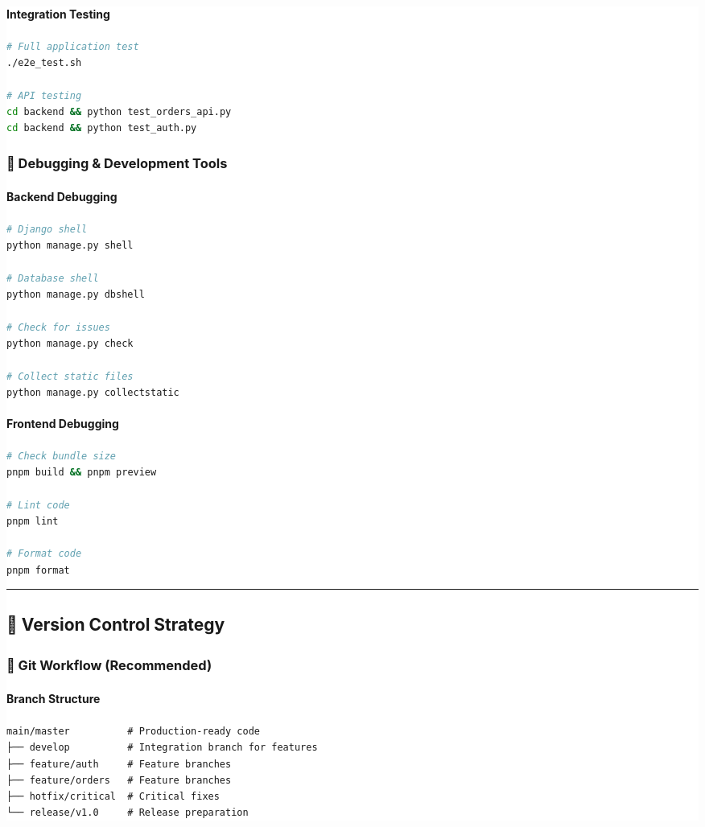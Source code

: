 #### Integration Testing
```bash
# Full application test
./e2e_test.sh

# API testing
cd backend && python test_orders_api.py
cd backend && python test_auth.py
```

### 🔧 Debugging & Development Tools

#### Backend Debugging
```bash
# Django shell
python manage.py shell

# Database shell
python manage.py dbshell

# Check for issues
python manage.py check

# Collect static files
python manage.py collectstatic
```

#### Frontend Debugging
```bash
# Check bundle size
pnpm build && pnpm preview

# Lint code
pnpm lint

# Format code
pnpm format
```

---

## 📝 Version Control Strategy

### 🌟 Git Workflow (Recommended)

#### Branch Structure
```
main/master          # Production-ready code
├── develop          # Integration branch for features
├── feature/auth     # Feature branches
├── feature/orders   # Feature branches
├── hotfix/critical  # Critical fixes
└── release/v1.0     # Release preparation
```
